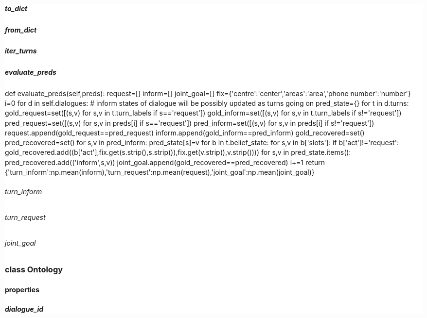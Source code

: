 ##### to_dict

##### from_dict

##### iter_turns

##### evaluate_preds

def evaluate_preds(self,preds):
    request=[]
    inform=[]
    joint_goal=[]
    fix={'centre':'center','areas':'area','phone number':'number'}
    i=0
    for d in self.dialogues:
        # inform states of dialogue will be possibly updated as turns going on
        pred_state={}
        for t in d.turns:
            gold_request=set([(s,v) for s,v in t.turn_labels if s=='request'])
            gold_inform=set([(s,v) for s,v in t.turn_labels if s!='request'])
            pred_request=set([(s,v) for s,v in preds[i] if s=='request'])
            pred_inform=set([(s,v) for s,v in preds[i] if s!='request'])
            request.append(gold_request==pred_request)
            inform.append(gold_inform==pred_inform)
            gold_recovered=set()
            pred_recovered=set()
            for s,v in pred_inform:
                pred_state[s]=v
            for b in t.belief_state:
                for s,v in b['slots']:
                    if b['act']!='request':
                        gold_recovered.add((b['act'],fix.get(s.strip(),s.strip()),fix.get(v.strip(),v.strip())))
            for s,v in pred_state.items():
                pred_recovered.add(('inform',s,v))
            joint_goal.append(gold_recovered==pred_recovered)
            i+=1
    return {'turn_inform':np.mean(inform),'turn_request':np.mean(request),'joint_goal':np.mean(joint_goal)}

###### turn_inform

###### turn_request

###### joint_goal

### class Ontology

#### properties

##### dialogue_id
